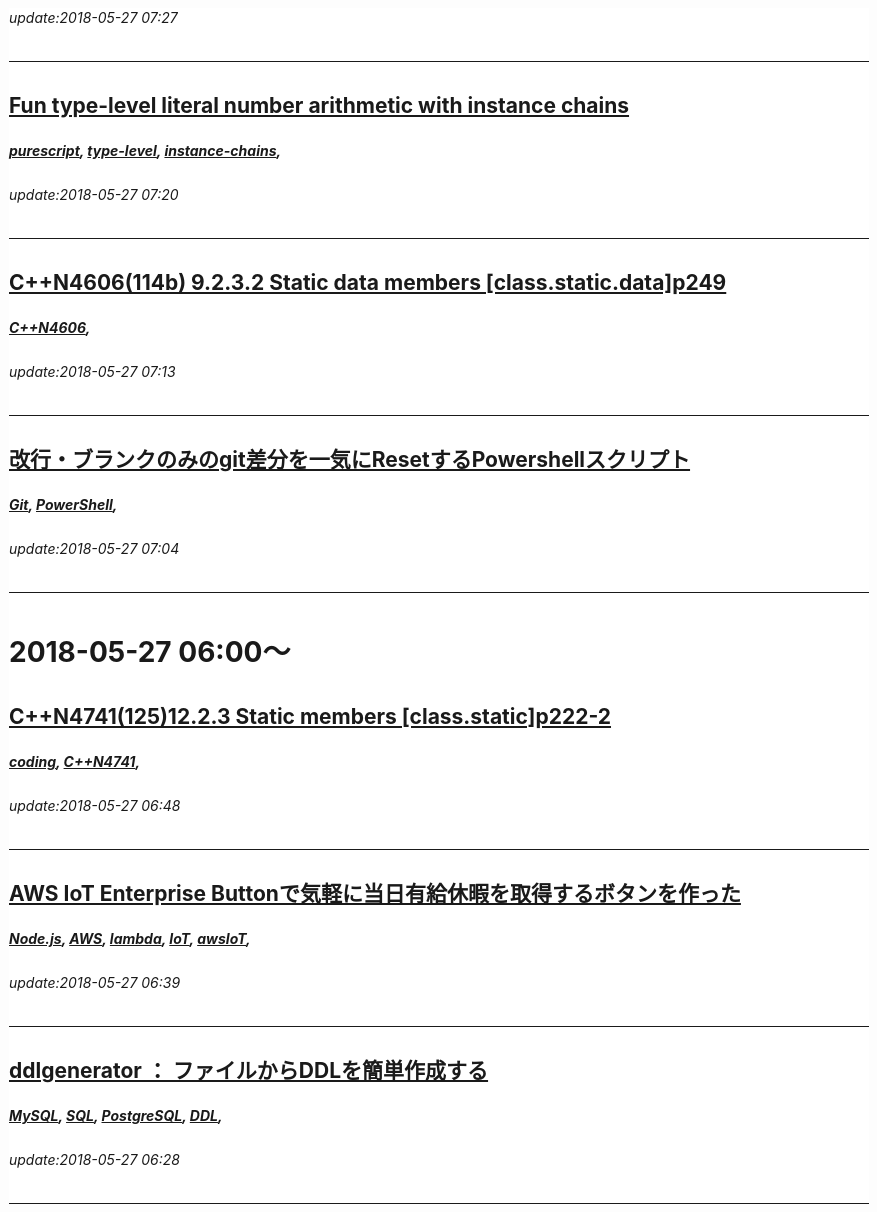 ###### update:2018-05-27 07:27
---
## [Fun type-level literal number arithmetic with instance chains](https://qiita.com/kimagure/items/b19cdbc1807109fb11cb)
##### [purescript](https://qiita.com/tags/purescript), [type-level](https://qiita.com/tags/type-level), [instance-chains](https://qiita.com/tags/instance-chains), 
###### update:2018-05-27 07:20
---
## [C++N4606(114b) 9.2.3.2 Static data members [class.static.data]p249](https://qiita.com/kaizen_nagoya/items/ed825f9be29af4fc3b8d)
##### [C++N4606](https://qiita.com/tags/C++N4606), 
###### update:2018-05-27 07:13
---
## [改行・ブランクのみのgit差分を一気にResetするPowershellスクリプト](https://qiita.com/naoya21/items/eb3ded7519894bd10fa8)
##### [Git](https://qiita.com/tags/Git), [PowerShell](https://qiita.com/tags/PowerShell), 
###### update:2018-05-27 07:04
---




# 2018-05-27 06:00～
## [C++N4741(125)12.2.3 Static members [class.static]p222-2](https://qiita.com/kaizen_nagoya/items/b827645085f711f588e1)
##### [coding](https://qiita.com/tags/coding), [C++N4741](https://qiita.com/tags/C++N4741), 
###### update:2018-05-27 06:48
---
## [AWS IoT Enterprise Buttonで気軽に当日有給休暇を取得するボタンを作った](https://qiita.com/7madoka/items/411f97015203c610bdd4)
##### [Node.js](https://qiita.com/tags/Node.js), [AWS](https://qiita.com/tags/AWS), [lambda](https://qiita.com/tags/lambda), [IoT](https://qiita.com/tags/IoT), [awsIoT](https://qiita.com/tags/awsIoT), 
###### update:2018-05-27 06:39
---
## [ddlgenerator ： ファイルからDDLを簡単作成する](https://qiita.com/suzukihi724/items/e2f7e6f13720cee5a3d6)
##### [MySQL](https://qiita.com/tags/MySQL), [SQL](https://qiita.com/tags/SQL), [PostgreSQL](https://qiita.com/tags/PostgreSQL), [DDL](https://qiita.com/tags/DDL), 
###### update:2018-05-27 06:28
---